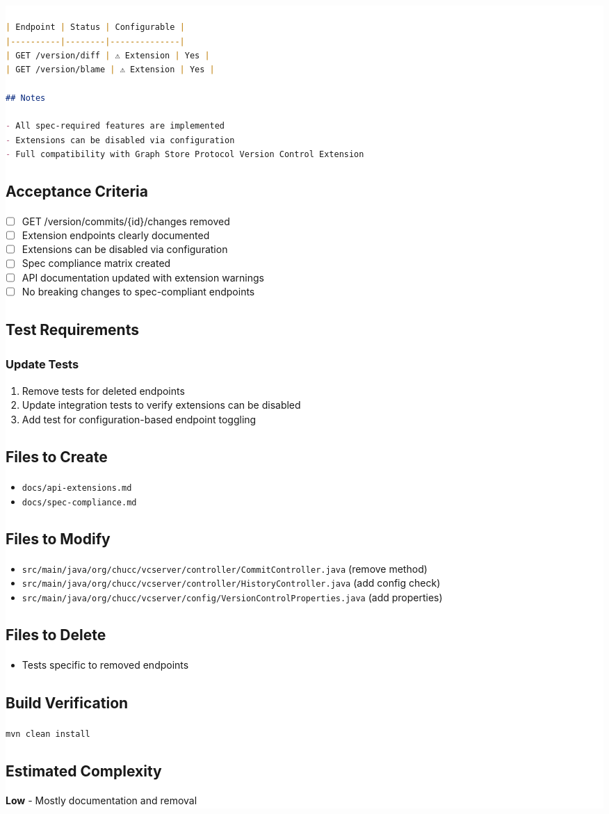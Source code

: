 ```markdown

| Endpoint | Status | Configurable |
|----------|--------|--------------|
| GET /version/diff | ⚠️ Extension | Yes |
| GET /version/blame | ⚠️ Extension | Yes |

## Notes

- All spec-required features are implemented
- Extensions can be disabled via configuration
- Full compatibility with Graph Store Protocol Version Control Extension
```

## Acceptance Criteria
- [ ] GET /version/commits/{id}/changes removed
- [ ] Extension endpoints clearly documented
- [ ] Extensions can be disabled via configuration
- [ ] Spec compliance matrix created
- [ ] API documentation updated with extension warnings
- [ ] No breaking changes to spec-compliant endpoints

## Test Requirements

### Update Tests
1. Remove tests for deleted endpoints
2. Update integration tests to verify extensions can be disabled
3. Add test for configuration-based endpoint toggling

## Files to Create
- `docs/api-extensions.md`
- `docs/spec-compliance.md`

## Files to Modify
- `src/main/java/org/chucc/vcserver/controller/CommitController.java` (remove method)
- `src/main/java/org/chucc/vcserver/controller/HistoryController.java` (add config check)
- `src/main/java/org/chucc/vcserver/config/VersionControlProperties.java` (add properties)

## Files to Delete
- Tests specific to removed endpoints

## Build Verification
```bash
mvn clean install
```

## Estimated Complexity
**Low** - Mostly documentation and removal
